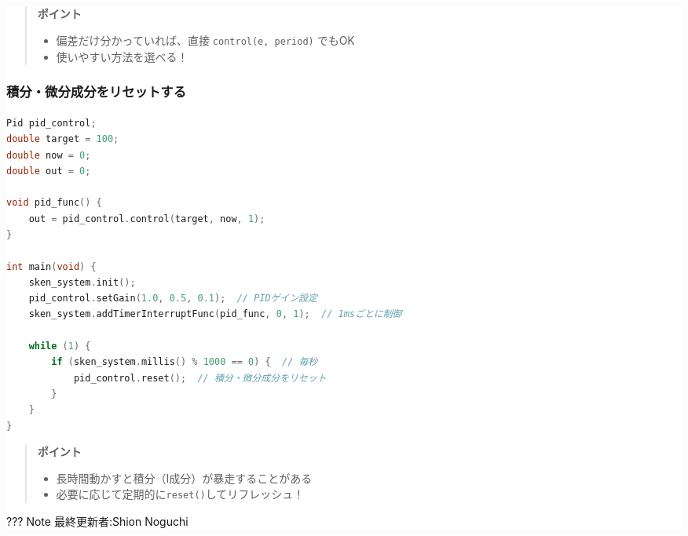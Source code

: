 > **ポイント**  
> - 偏差だけ分かっていれば、直接 `control(e, period)` でもOK  
> - 使いやすい方法を選べる！


### 積分・微分成分をリセットする

```cpp
Pid pid_control;
double target = 100;
double now = 0;
double out = 0;

void pid_func() {
    out = pid_control.control(target, now, 1);
}

int main(void) {
    sken_system.init();
    pid_control.setGain(1.0, 0.5, 0.1);  // PIDゲイン設定
    sken_system.addTimerInterruptFunc(pid_func, 0, 1);  // 1msごとに制御

    while (1) {
        if (sken_system.millis() % 1000 == 0) {  // 毎秒
            pid_control.reset();  // 積分・微分成分をリセット
        }
    }
}
```

> **ポイント**  
> - 長時間動かすと積分（I成分）が暴走することがある  
> - 必要に応じて定期的に`reset()`してリフレッシュ！


??? Note
    最終更新者:Shion Noguchi